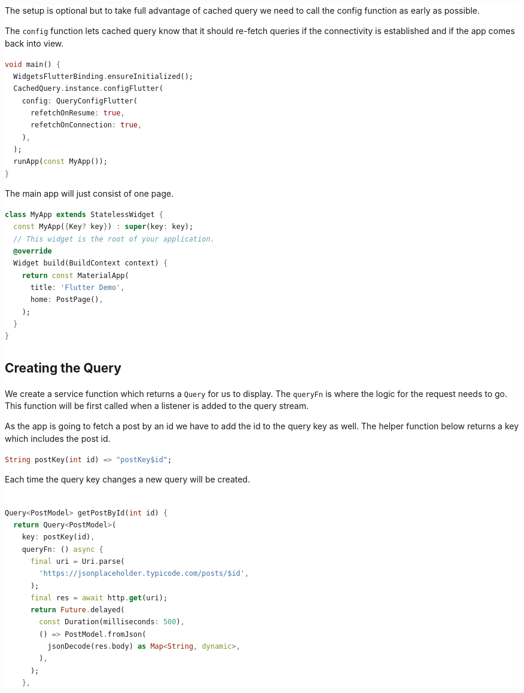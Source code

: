 The setup is optional but to take full advantage of cached query we need to call the config function as early as possible.

The `config` function lets cached query know that it should re-fetch queries if the connectivity is established and if
the app comes back into view.

```dart
void main() {
  WidgetsFlutterBinding.ensureInitialized();
  CachedQuery.instance.configFlutter(
    config: QueryConfigFlutter(
      refetchOnResume: true,
      refetchOnConnection: true,
    ),
  );
  runApp(const MyApp());
}
```

The main app will just consist of one page.  

```dart
class MyApp extends StatelessWidget {
  const MyApp({Key? key}) : super(key: key);
  // This widget is the root of your application.
  @override
  Widget build(BuildContext context) {
    return const MaterialApp(
      title: 'Flutter Demo',
      home: PostPage(),
    );
  }
}
```

## Creating the Query

We create a service function which returns a `Query` for us to display. The `queryFn` is where the logic for the request 
needs to go. This function will be first called when a listener is added to the query stream. 

As the app is going to fetch a post by an id we have to add the id to the query key as well. The helper function below 
returns a key which includes the post id. 
```dart
String postKey(int id) => "postKey$id";
```

Each time the query key changes a new query will be created. 

```dart

Query<PostModel> getPostById(int id) {
  return Query<PostModel>(
    key: postKey(id),
    queryFn: () async {
      final uri = Uri.parse(
        'https://jsonplaceholder.typicode.com/posts/$id',
      );
      final res = await http.get(uri);
      return Future.delayed(
        const Duration(milliseconds: 500),
        () => PostModel.fromJson(
          jsonDecode(res.body) as Map<String, dynamic>,
        ),
      );
    },
```